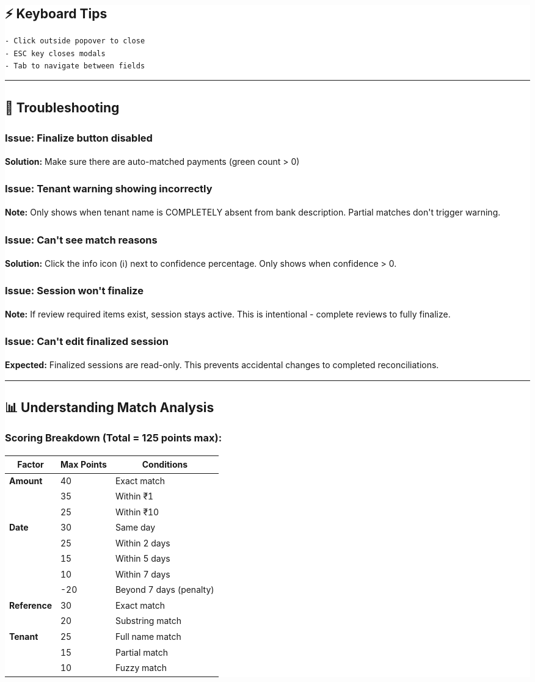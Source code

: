 
## ⚡ Keyboard Tips

```
- Click outside popover to close
- ESC key closes modals
- Tab to navigate between fields
```

---

## 🔧 Troubleshooting

### Issue: Finalize button disabled
**Solution:** Make sure there are auto-matched payments (green count > 0)

### Issue: Tenant warning showing incorrectly
**Note:** Only shows when tenant name is COMPLETELY absent from bank description. Partial matches don't trigger warning.

### Issue: Can't see match reasons
**Solution:** Click the info icon (ℹ️) next to confidence percentage. Only shows when confidence > 0.

### Issue: Session won't finalize
**Note:** If review required items exist, session stays active. This is intentional - complete reviews to fully finalize.

### Issue: Can't edit finalized session
**Expected:** Finalized sessions are read-only. This prevents accidental changes to completed reconciliations.

---

## 📊 Understanding Match Analysis

### Scoring Breakdown (Total = 125 points max):

| Factor | Max Points | Conditions |
|--------|-----------|-----------|
| **Amount** | 40 | Exact match |
|  | 35 | Within ₹1 |
|  | 25 | Within ₹10 |
| **Date** | 30 | Same day |
|  | 25 | Within 2 days |
|  | 15 | Within 5 days |
|  | 10 | Within 7 days |
|  | -20 | Beyond 7 days (penalty) |
| **Reference** | 30 | Exact match |
|  | 20 | Substring match |
| **Tenant** | 25 | Full name match |
|  | 15 | Partial match |
|  | 10 | Fuzzy match |